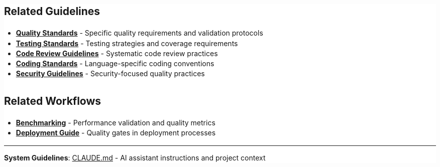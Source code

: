 
## Related Guidelines

- **[Quality Standards](./quality-standards.md)** - Specific quality requirements and validation protocols
- **[Testing Standards](./testing-standards.md)** - Testing strategies and coverage requirements
- **[Code Review Guidelines](./code-review-guidelines.md)** - Systematic code review practices
- **[Coding Standards](./coding-standards.md)** - Language-specific coding conventions
- **[Security Guidelines](./security-guidelines.md)** - Security-focused quality practices

## Related Workflows

- **[Benchmarking](../workflows/benchmarking.md)** - Performance validation and quality metrics
- **[Deployment Guide](../workflows/deployment-guide.md)** - Quality gates in deployment processes

---

**System Guidelines**: [CLAUDE.md](../../../CLAUDE.md) - AI assistant instructions and project context
